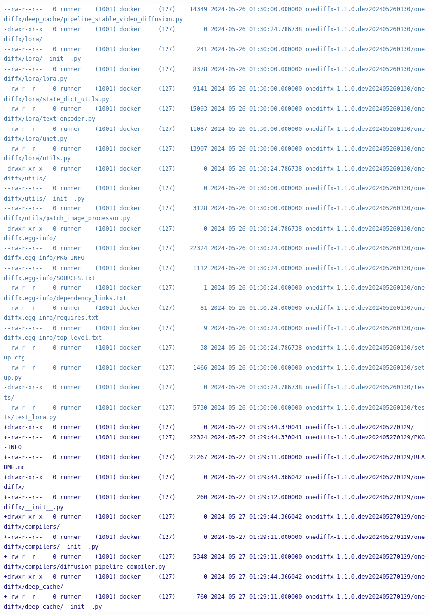 ```diff
--rw-r--r--   0 runner    (1001) docker     (127)    14349 2024-05-26 01:30:00.000000 onediffx-1.1.0.dev202405260130/onediffx/deep_cache/pipeline_stable_video_diffusion.py
-drwxr-xr-x   0 runner    (1001) docker     (127)        0 2024-05-26 01:30:24.786738 onediffx-1.1.0.dev202405260130/onediffx/lora/
--rw-r--r--   0 runner    (1001) docker     (127)      241 2024-05-26 01:30:00.000000 onediffx-1.1.0.dev202405260130/onediffx/lora/__init__.py
--rw-r--r--   0 runner    (1001) docker     (127)     8378 2024-05-26 01:30:00.000000 onediffx-1.1.0.dev202405260130/onediffx/lora/lora.py
--rw-r--r--   0 runner    (1001) docker     (127)     9141 2024-05-26 01:30:00.000000 onediffx-1.1.0.dev202405260130/onediffx/lora/state_dict_utils.py
--rw-r--r--   0 runner    (1001) docker     (127)    15093 2024-05-26 01:30:00.000000 onediffx-1.1.0.dev202405260130/onediffx/lora/text_encoder.py
--rw-r--r--   0 runner    (1001) docker     (127)    11087 2024-05-26 01:30:00.000000 onediffx-1.1.0.dev202405260130/onediffx/lora/unet.py
--rw-r--r--   0 runner    (1001) docker     (127)    13907 2024-05-26 01:30:00.000000 onediffx-1.1.0.dev202405260130/onediffx/lora/utils.py
-drwxr-xr-x   0 runner    (1001) docker     (127)        0 2024-05-26 01:30:24.786738 onediffx-1.1.0.dev202405260130/onediffx/utils/
--rw-r--r--   0 runner    (1001) docker     (127)        0 2024-05-26 01:30:00.000000 onediffx-1.1.0.dev202405260130/onediffx/utils/__init__.py
--rw-r--r--   0 runner    (1001) docker     (127)     3128 2024-05-26 01:30:00.000000 onediffx-1.1.0.dev202405260130/onediffx/utils/patch_image_processor.py
-drwxr-xr-x   0 runner    (1001) docker     (127)        0 2024-05-26 01:30:24.786738 onediffx-1.1.0.dev202405260130/onediffx.egg-info/
--rw-r--r--   0 runner    (1001) docker     (127)    22324 2024-05-26 01:30:24.000000 onediffx-1.1.0.dev202405260130/onediffx.egg-info/PKG-INFO
--rw-r--r--   0 runner    (1001) docker     (127)     1112 2024-05-26 01:30:24.000000 onediffx-1.1.0.dev202405260130/onediffx.egg-info/SOURCES.txt
--rw-r--r--   0 runner    (1001) docker     (127)        1 2024-05-26 01:30:24.000000 onediffx-1.1.0.dev202405260130/onediffx.egg-info/dependency_links.txt
--rw-r--r--   0 runner    (1001) docker     (127)       81 2024-05-26 01:30:24.000000 onediffx-1.1.0.dev202405260130/onediffx.egg-info/requires.txt
--rw-r--r--   0 runner    (1001) docker     (127)        9 2024-05-26 01:30:24.000000 onediffx-1.1.0.dev202405260130/onediffx.egg-info/top_level.txt
--rw-r--r--   0 runner    (1001) docker     (127)       38 2024-05-26 01:30:24.786738 onediffx-1.1.0.dev202405260130/setup.cfg
--rw-r--r--   0 runner    (1001) docker     (127)     1466 2024-05-26 01:30:00.000000 onediffx-1.1.0.dev202405260130/setup.py
-drwxr-xr-x   0 runner    (1001) docker     (127)        0 2024-05-26 01:30:24.786738 onediffx-1.1.0.dev202405260130/tests/
--rw-r--r--   0 runner    (1001) docker     (127)     5730 2024-05-26 01:30:00.000000 onediffx-1.1.0.dev202405260130/tests/test_lora.py
+drwxr-xr-x   0 runner    (1001) docker     (127)        0 2024-05-27 01:29:44.370041 onediffx-1.1.0.dev202405270129/
+-rw-r--r--   0 runner    (1001) docker     (127)    22324 2024-05-27 01:29:44.370041 onediffx-1.1.0.dev202405270129/PKG-INFO
+-rw-r--r--   0 runner    (1001) docker     (127)    21267 2024-05-27 01:29:11.000000 onediffx-1.1.0.dev202405270129/README.md
+drwxr-xr-x   0 runner    (1001) docker     (127)        0 2024-05-27 01:29:44.366042 onediffx-1.1.0.dev202405270129/onediffx/
+-rw-r--r--   0 runner    (1001) docker     (127)      260 2024-05-27 01:29:12.000000 onediffx-1.1.0.dev202405270129/onediffx/__init__.py
+drwxr-xr-x   0 runner    (1001) docker     (127)        0 2024-05-27 01:29:44.366042 onediffx-1.1.0.dev202405270129/onediffx/compilers/
+-rw-r--r--   0 runner    (1001) docker     (127)        0 2024-05-27 01:29:11.000000 onediffx-1.1.0.dev202405270129/onediffx/compilers/__init__.py
+-rw-r--r--   0 runner    (1001) docker     (127)     5348 2024-05-27 01:29:11.000000 onediffx-1.1.0.dev202405270129/onediffx/compilers/diffusion_pipeline_compiler.py
+drwxr-xr-x   0 runner    (1001) docker     (127)        0 2024-05-27 01:29:44.366042 onediffx-1.1.0.dev202405270129/onediffx/deep_cache/
+-rw-r--r--   0 runner    (1001) docker     (127)      760 2024-05-27 01:29:11.000000 onediffx-1.1.0.dev202405270129/onediffx/deep_cache/__init__.py
```